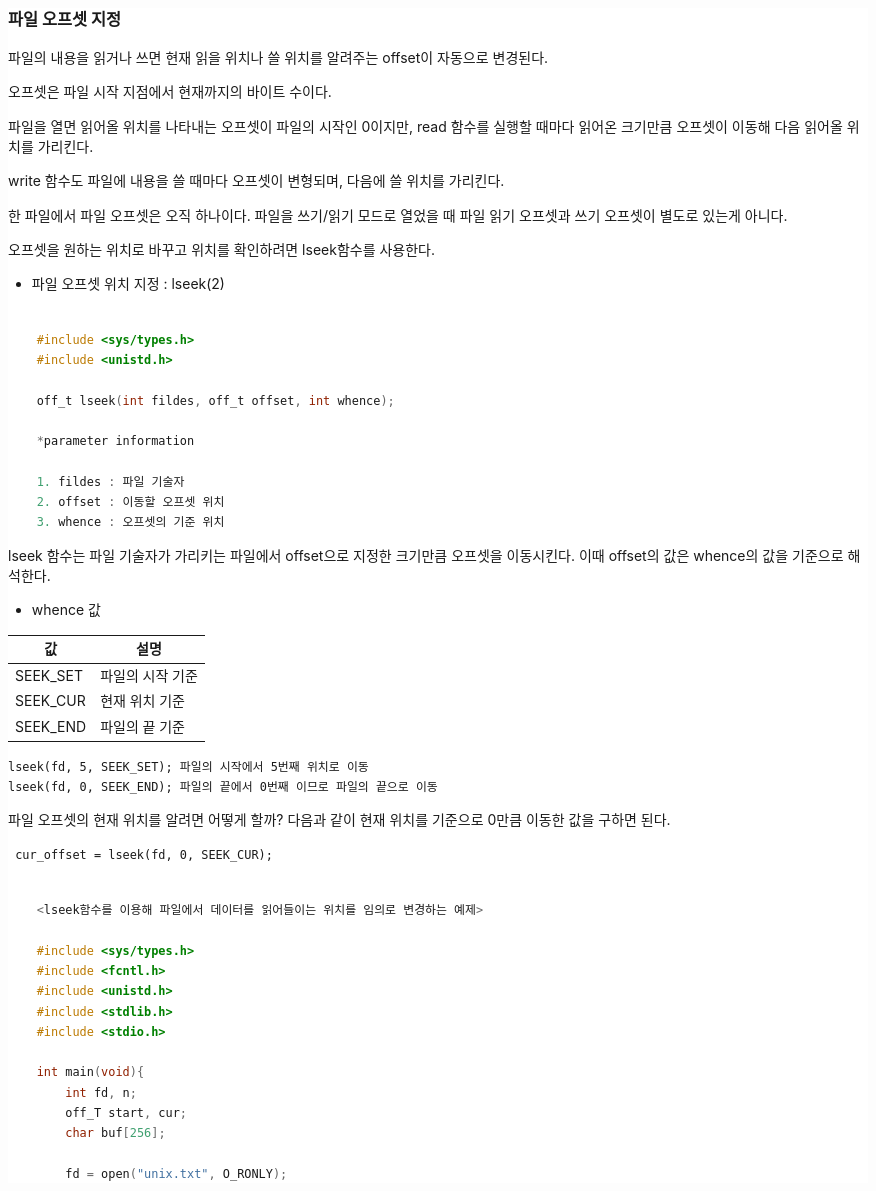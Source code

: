   ### 파일 오프셋 지정

 파일의 내용을 읽거나 쓰면 현재 읽을 위치나 쓸 위치를 알려주는 offset이 자동으로 변경된다. 

 오프셋은 파일 시작 지점에서 현재까지의 바이트 수이다. 

 파일을 열면 읽어올 위치를 나타내는 오프셋이 파일의 시작인 0이지만, read 함수를 실행할 때마다 읽어온 크기만큼 오프셋이 이동해
 다음 읽어올 위치를 가리킨다. 

 write 함수도 파일에 내용을 쓸 때마다 오프셋이 변형되며, 다음에 쓸 위치를 가리킨다. 
 
 한 파일에서 파일 오프셋은 오직 하나이다. 
 파일을 쓰기/읽기 모드로 열었을 때 파일 읽기 오프셋과 쓰기 오프셋이 별도로 있는게 아니다.  

 오프셋을 원하는 위치로 바꾸고 위치를 확인하려면 lseek함수를 사용한다. 

  * 파일 오프셋 위치 지정 : lseek(2) 


```c

	#include <sys/types.h>
	#include <unistd.h>

	off_t lseek(int fildes, off_t offset, int whence);

	*parameter information

	1. fildes : 파일 기술자
	2. offset : 이동할 오프셋 위치
	3. whence : 오프셋의 기준 위치

```

lseek 함수는 파일 기술자가 가리키는 파일에서 offset으로 지정한 크기만큼 오프셋을 이동시킨다. 
이때 offset의 값은 whence의 값을 기준으로 해석한다. 

  * whence 값

|값|설명|
|--|--|
|SEEK_SET|파일의 시작 기준|
|SEEK_CUR|현재 위치 기준|
|SEEK_END|파일의 끝 기준|

	lseek(fd, 5, SEEK_SET); 파일의 시작에서 5번째 위치로 이동
	lseek(fd, 0, SEEK_END); 파일의 끝에서 0번째 이므로 파일의 끝으로 이동

파일 오프셋의 현재 위치를 알려면 어떻게 할까? 다음과 같이 현재 위치를 기준으로 0만큼 이동한 값을 구하면 된다. 

` cur_offset = lseek(fd, 0, SEEK_CUR);`


```c

	<lseek함수를 이용해 파일에서 데이터를 읽어들이는 위치를 임의로 변경하는 예제>

	#include <sys/types.h>
	#include <fcntl.h>
	#include <unistd.h>
	#include <stdlib.h>
	#include <stdio.h>

	int main(void){
		int fd, n;
		off_T start, cur;
		char buf[256];
	
		fd = open("unix.txt", O_RONLY);	
```